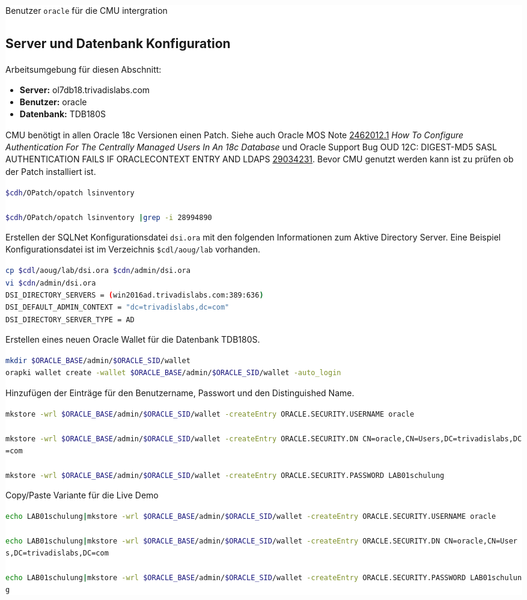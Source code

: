 Benutzer ``oracle`` für die CMU intergration

## Server und Datenbank Konfiguration

Arbeitsumgebung für diesen Abschnitt:

* **Server:** ol7db18.trivadislabs.com
* **Benutzer:** oracle
* **Datenbank:** TDB180S

CMU benötigt in allen Oracle 18c Versionen einen Patch. Siehe auch Oracle MOS Note [2462012.1](https://support.oracle.com/epmos/faces/DocumentDisplay?id=2462012.1) *How To Configure Authentication For The Centrally Managed Users In An 18c Database* und Oracle Support Bug OUD 12C: DIGEST-MD5 SASL AUTHENTICATION FAILS IF ORACLECONTEXT ENTRY AND LDAPS [29034231](https://support.oracle.com/epmos/faces/BugDisplay?id=29034231). Bevor CMU genutzt werden kann ist zu prüfen ob der Patch installiert ist.

```bash
$cdh/OPatch/opatch lsinventory

$cdh/OPatch/opatch lsinventory |grep -i 28994890
```

Erstellen der SQLNet Konfigurationsdatei ``dsi.ora`` mit den folgenden Informationen zum Aktive Directory Server. Eine Beispiel Konfigurationsdatei ist im Verzeichnis ``$cdl/aoug/lab`` vorhanden.

```bash
cp $cdl/aoug/lab/dsi.ora $cdn/admin/dsi.ora
vi $cdn/admin/dsi.ora
DSI_DIRECTORY_SERVERS = (win2016ad.trivadislabs.com:389:636)
DSI_DEFAULT_ADMIN_CONTEXT = "dc=trivadislabs,dc=com"
DSI_DIRECTORY_SERVER_TYPE = AD
```

Erstellen eines neuen Oracle Wallet für die Datenbank TDB180S.

```bash
mkdir $ORACLE_BASE/admin/$ORACLE_SID/wallet
orapki wallet create -wallet $ORACLE_BASE/admin/$ORACLE_SID/wallet -auto_login
```

Hinzufügen der Einträge für den Benutzername, Passwort und den Distinguished Name.

```bash
mkstore -wrl $ORACLE_BASE/admin/$ORACLE_SID/wallet -createEntry ORACLE.SECURITY.USERNAME oracle

mkstore -wrl $ORACLE_BASE/admin/$ORACLE_SID/wallet -createEntry ORACLE.SECURITY.DN CN=oracle,CN=Users,DC=trivadislabs,DC=com

mkstore -wrl $ORACLE_BASE/admin/$ORACLE_SID/wallet -createEntry ORACLE.SECURITY.PASSWORD LAB01schulung
```

Copy/Paste Variante für die Live Demo

```bash
echo LAB01schulung|mkstore -wrl $ORACLE_BASE/admin/$ORACLE_SID/wallet -createEntry ORACLE.SECURITY.USERNAME oracle

echo LAB01schulung|mkstore -wrl $ORACLE_BASE/admin/$ORACLE_SID/wallet -createEntry ORACLE.SECURITY.DN CN=oracle,CN=Users,DC=trivadislabs,DC=com

echo LAB01schulung|mkstore -wrl $ORACLE_BASE/admin/$ORACLE_SID/wallet -createEntry ORACLE.SECURITY.PASSWORD LAB01schulung
```
